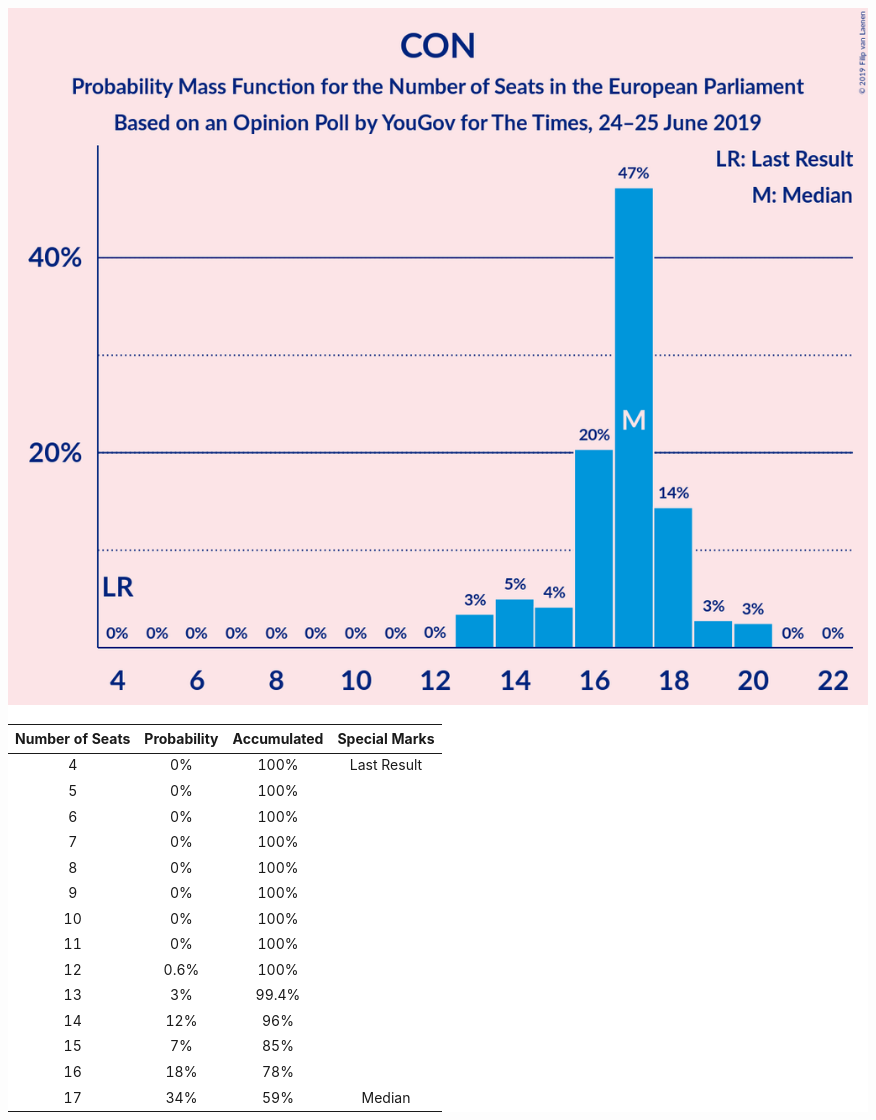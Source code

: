 ![Graph with seats probability mass function not yet produced](2019-06-25-YouGov-coalitions-seats-pmf-con.png "Seats Probability Mass Function")

| Number of Seats | Probability | Accumulated | Special Marks |
|:---------------:|:-----------:|:-----------:|:-------------:|
| 4 | 0% | 100% | Last Result |
| 5 | 0% | 100% |  |
| 6 | 0% | 100% |  |
| 7 | 0% | 100% |  |
| 8 | 0% | 100% |  |
| 9 | 0% | 100% |  |
| 10 | 0% | 100% |  |
| 11 | 0% | 100% |  |
| 12 | 0.6% | 100% |  |
| 13 | 3% | 99.4% |  |
| 14 | 12% | 96% |  |
| 15 | 7% | 85% |  |
| 16 | 18% | 78% |  |
| 17 | 34% | 59% | Median |